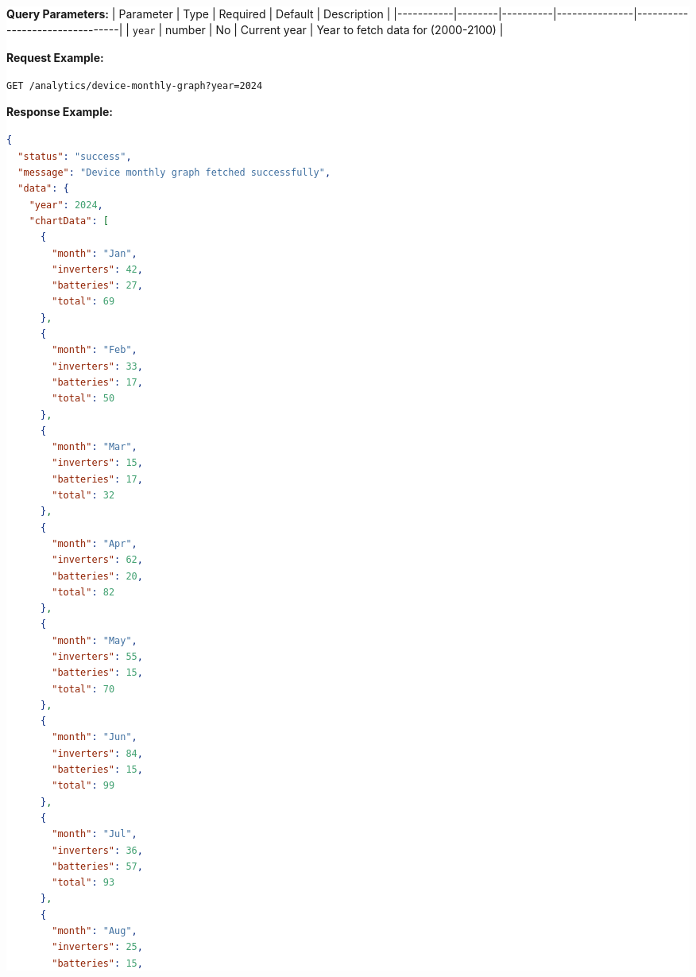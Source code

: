 **Query Parameters:**
| Parameter | Type   | Required | Default       | Description                    |
|-----------|--------|----------|---------------|--------------------------------|
| `year`    | number | No       | Current year  | Year to fetch data for (2000-2100) |

**Request Example:**
```
GET /analytics/device-monthly-graph?year=2024
```

**Response Example:**
```json
{
  "status": "success",
  "message": "Device monthly graph fetched successfully",
  "data": {
    "year": 2024,
    "chartData": [
      {
        "month": "Jan",
        "inverters": 42,
        "batteries": 27,
        "total": 69
      },
      {
        "month": "Feb",
        "inverters": 33,
        "batteries": 17,
        "total": 50
      },
      {
        "month": "Mar",
        "inverters": 15,
        "batteries": 17,
        "total": 32
      },
      {
        "month": "Apr",
        "inverters": 62,
        "batteries": 20,
        "total": 82
      },
      {
        "month": "May",
        "inverters": 55,
        "batteries": 15,
        "total": 70
      },
      {
        "month": "Jun",
        "inverters": 84,
        "batteries": 15,
        "total": 99
      },
      {
        "month": "Jul",
        "inverters": 36,
        "batteries": 57,
        "total": 93
      },
      {
        "month": "Aug",
        "inverters": 25,
        "batteries": 15,
```